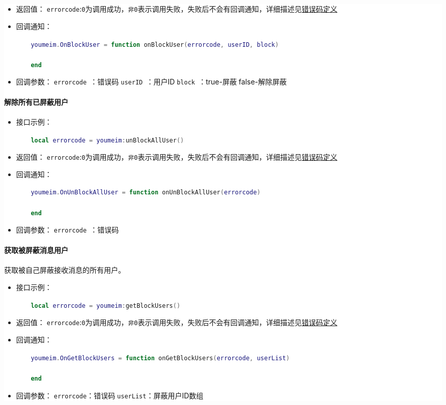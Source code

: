 - 返回值：
  `errorcode`:`0`为调用成功，`非0`表示调用失败，失败后不会有回调通知，详细描述见[错误码定义](#错误码定义)  

- 回调通知：

  ``` lua
      youmeim.OnBlockUser = function onBlockUser(errorcode, userID, block)
      
      end
  ```
    
- 回调参数：
  `errorcode `：错误码
  `userID `：用户ID
  `block `：true-屏蔽 false-解除屏蔽    

#### 解除所有已屏蔽用户 
- 接口示例：

  ``` lua
      local errorcode = youmeim:unBlockAllUser()
  ```
  
- 返回值：
  `errorcode`:`0`为调用成功，`非0`表示调用失败，失败后不会有回调通知，详细描述见[错误码定义](#错误码定义)  

- 回调通知：

  ``` lua
      youmeim.OnUnBlockAllUser = function onUnBlockAllUser(errorcode)
      
      end
  ```
    
- 回调参数：
  `errorcode `：错误码
  
#### 获取被屏蔽消息用户 
获取被自己屏蔽接收消息的所有用户。

- 接口示例：

  ``` lua
      local errorcode = youmeim:getBlockUsers()
  ```
  
- 返回值：
  `errorcode`:`0`为调用成功，`非0`表示调用失败，失败后不会有回调通知，详细描述见[错误码定义](#错误码定义) 

- 回调通知：

  ``` lua
      youmeim.OnGetBlockUsers = function onGetBlockUsers(errorcode, userList)
      
      end
  ```
    
- 回调参数：
  `errorcode`：错误码
  `userList`：屏蔽用户ID数组
